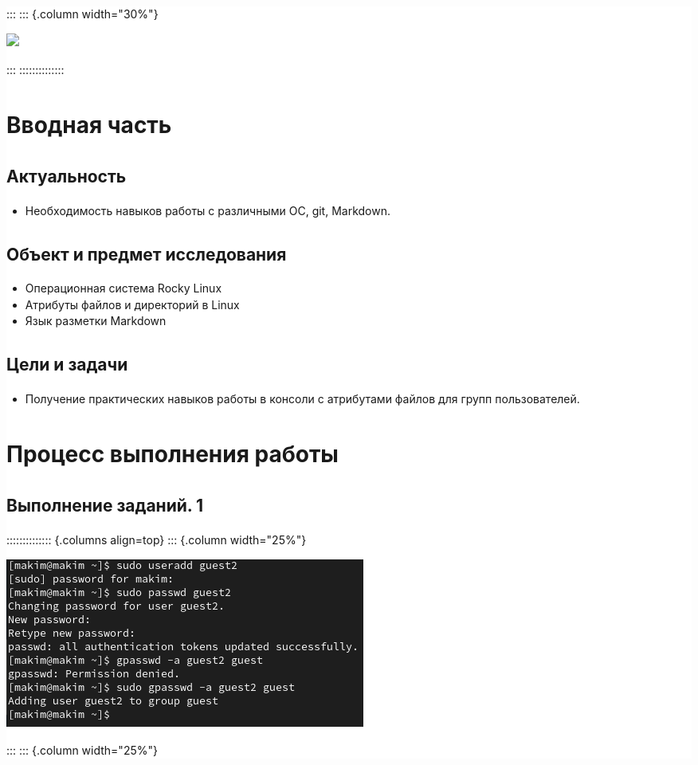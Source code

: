 :::
::: {.column width="30%"}

![](./image/0_me.png)

:::
::::::::::::::

# Вводная часть

## Актуальность

- Необходимость навыков работы с различными ОС, git, Markdown.

## Объект и предмет исследования

- Операционная система Rocky Linux
- Атрибуты файлов и директорий в Linux
- Язык разметки Markdown

## Цели и задачи

- Получение практических навыков работы в консоли с атрибутами файлов для групп пользователей.

# Процесс выполнения работы
## Выполнение заданий. 1

:::::::::::::: {.columns align=top}
::: {.column width="25%"}

![](image/Screenshot_1.png)

:::
::: {.column width="25%"}
